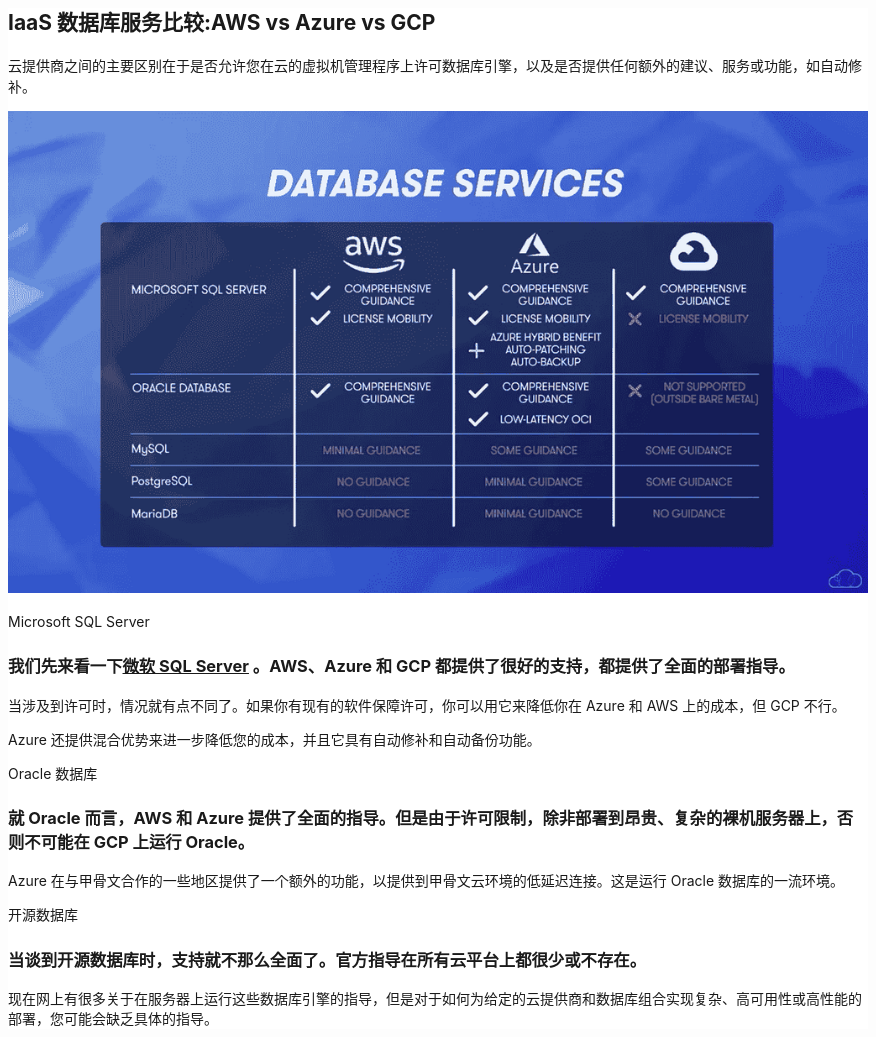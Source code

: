 
## IaaS 数据库服务比较:AWS vs Azure vs GCP

云提供商之间的主要区别在于是否允许您在云的虚拟机管理程序上许可数据库引擎，以及是否提供任何额外的建议、服务或功能，如自动修补。

![Database service comparison for AWS, Azure and GCP](img/a7d0f8e01a4aa7fe841aeed5aeb786cd.png)

Microsoft SQL Server

### 我们先来看一下[微软 SQL Server](https://acloudguru.com/course/microsoft-sql-server-on-linux-quick-start) 。AWS、Azure 和 GCP 都提供了很好的支持，都提供了全面的部署指导。

当涉及到许可时，情况就有点不同了。如果你有现有的软件保障许可，你可以用它来降低你在 Azure 和 AWS 上的成本，但 GCP 不行。

Azure 还提供混合优势来进一步降低您的成本，并且它具有自动修补和自动备份功能。

Oracle 数据库

### 就 Oracle 而言，AWS 和 Azure 提供了全面的指导。但是由于许可限制，除非部署到昂贵、复杂的裸机服务器上，否则不可能在 GCP 上运行 Oracle。

Azure 在与甲骨文合作的一些地区提供了一个额外的功能，以提供到甲骨文云环境的低延迟连接。这是运行 Oracle 数据库的一流环境。

开源数据库

### 当谈到开源数据库时，支持就不那么全面了。官方指导在所有云平台上都很少或不存在。

现在网上有很多关于在服务器上运行这些数据库引擎的指导，但是对于如何为给定的云提供商和数据库组合实现复杂、高可用性或高性能的部署，您可能会缺乏具体的指导。
